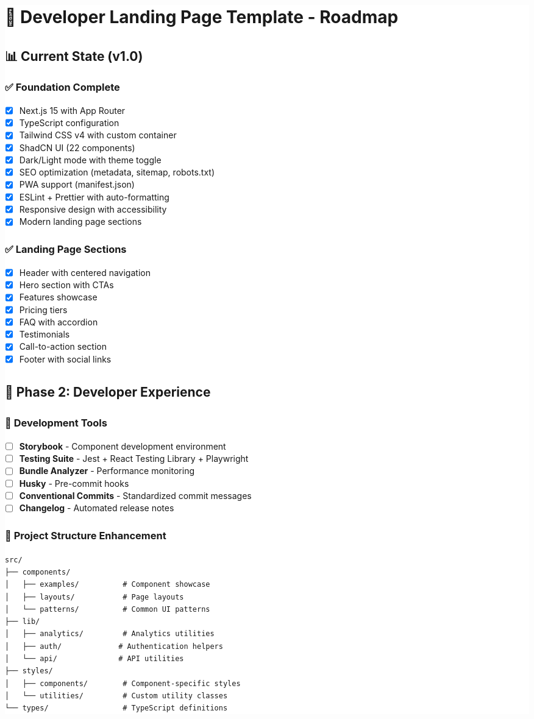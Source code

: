 # 🚀 Developer Landing Page Template - Roadmap

## 📊 Current State (v1.0)

### ✅ **Foundation Complete**
- [x] Next.js 15 with App Router
- [x] TypeScript configuration
- [x] Tailwind CSS v4 with custom container
- [x] ShadCN UI (22 components)
- [x] Dark/Light mode with theme toggle
- [x] SEO optimization (metadata, sitemap, robots.txt)
- [x] PWA support (manifest.json)
- [x] ESLint + Prettier with auto-formatting
- [x] Responsive design with accessibility
- [x] Modern landing page sections

### ✅ **Landing Page Sections**
- [x] Header with centered navigation
- [x] Hero section with CTAs
- [x] Features showcase
- [x] Pricing tiers
- [x] FAQ with accordion
- [x] Testimonials
- [x] Call-to-action section
- [x] Footer with social links

## 🎯 **Phase 2: Developer Experience**

### 🔧 **Development Tools**
- [ ] **Storybook** - Component development environment
- [ ] **Testing Suite** - Jest + React Testing Library + Playwright
- [ ] **Bundle Analyzer** - Performance monitoring
- [ ] **Husky** - Pre-commit hooks
- [ ] **Conventional Commits** - Standardized commit messages
- [ ] **Changelog** - Automated release notes

### 📁 **Project Structure Enhancement**
```
src/
├── components/
│   ├── examples/          # Component showcase
│   ├── layouts/           # Page layouts
│   └── patterns/          # Common UI patterns
├── lib/
│   ├── analytics/         # Analytics utilities
│   ├── auth/             # Authentication helpers
│   └── api/              # API utilities
├── styles/
│   ├── components/        # Component-specific styles
│   └── utilities/         # Custom utility classes
└── types/                 # TypeScript definitions
```
